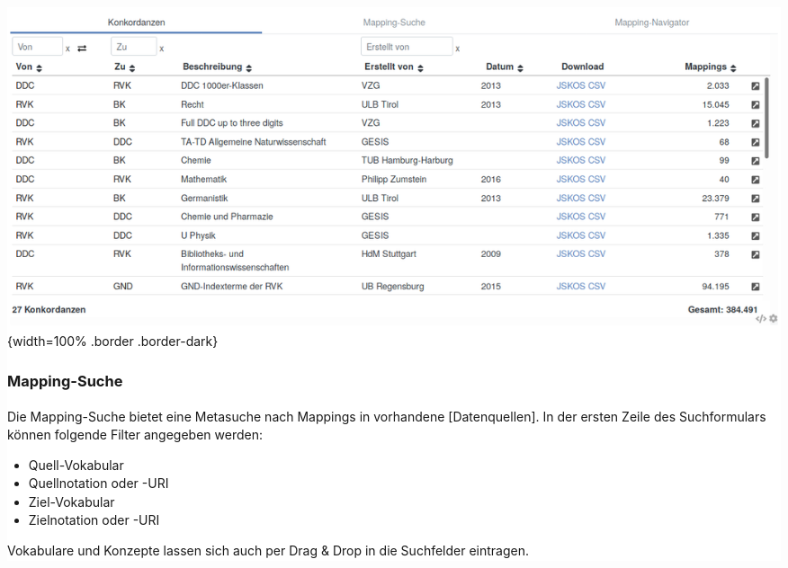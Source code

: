 ![](img/cocoda-mapping-browser-con-de.png){width=100% .border .border-dark}




### Mapping-Suche

Die Mapping-Suche bietet eine Metasuche nach Mappings in vorhandene [Datenquellen]. In der ersten Zeile des Suchformulars können folgende Filter angegeben werden:

* Quell-Vokabular
* Quellnotation oder -URI
* Ziel-Vokabular
* Zielnotation oder -URI

Vokabulare und Konzepte lassen sich auch per Drag & Drop in die Suchfelder eintragen.


[Menüleiste]: #benutzeroberfläche
[Datenbank]: #mapping-datenbanken
[JSKOS]: https://gbv.github.io/jskos/jskos.html